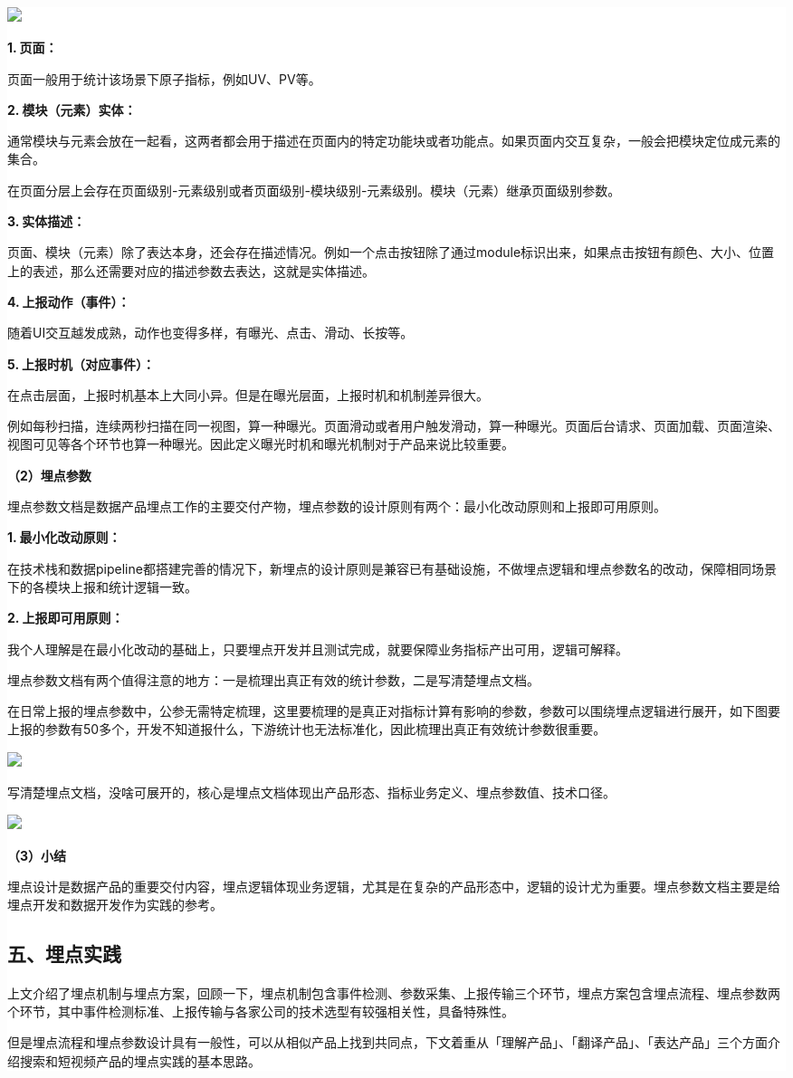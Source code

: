 ![](https://image.yunyingpai.com/wp/2023/12/LaiDZpxeK87gKkEM1RWu.png)

**1\. 页面：**

页面一般用于统计该场景下原子指标，例如UV、PV等。

**2\. 模块（元素）实体：**

通常模块与元素会放在一起看，这两者都会用于描述在页面内的特定功能块或者功能点。如果页面内交互复杂，一般会把模块定位成元素的集合。

在页面分层上会存在页面级别-元素级别或者页面级别-模块级别-元素级别。模块（元素）继承页面级别参数。

**3\. 实体描述：**

页面、模块（元素）除了表达本身，还会存在描述情况。例如一个点击按钮除了通过module标识出来，如果点击按钮有颜色、大小、位置上的表述，那么还需要对应的描述参数去表达，这就是实体描述。

**4\. 上报动作（事件）：**

随着UI交互越发成熟，动作也变得多样，有曝光、点击、滑动、长按等。

**5\. 上报时机（对应事件）：**

在点击层面，上报时机基本上大同小异。但是在曝光层面，上报时机和机制差异很大。

例如每秒扫描，连续两秒扫描在同一视图，算一种曝光。页面滑动或者用户触发滑动，算一种曝光。页面后台请求、页面加载、页面渲染、视图可见等各个环节也算一种曝光。因此定义曝光时机和曝光机制对于产品来说比较重要。

**（2）埋点参数**

埋点参数文档是数据产品埋点工作的主要交付产物，埋点参数的设计原则有两个：最小化改动原则和上报即可用原则。

**1\. 最小化改动原则：**

在技术栈和数据pipeline都搭建完善的情况下，新埋点的设计原则是兼容已有基础设施，不做埋点逻辑和埋点参数名的改动，保障相同场景下的各模块上报和统计逻辑一致。

**2\. 上报即可用原则：**

我个人理解是在最小化改动的基础上，只要埋点开发并且测试完成，就要保障业务指标产出可用，逻辑可解释。

埋点参数文档有两个值得注意的地方：一是梳理出真正有效的统计参数，二是写清楚埋点文档。

在日常上报的埋点参数中，公参无需特定梳理，这里要梳理的是真正对指标计算有影响的参数，参数可以围绕埋点逻辑进行展开，如下图要上报的参数有50多个，开发不知道报什么，下游统计也无法标准化，因此梳理出真正有效统计参数很重要。

![](https://image.yunyingpai.com/wp/2023/12/HhKQY8kRHnQ3NTVTxWa0.png)

写清楚埋点文档，没啥可展开的，核心是埋点文档体现出产品形态、指标业务定义、埋点参数值、技术口径。

![](https://image.yunyingpai.com/wp/2023/12/pgCoCeHyn9X1vouO5cv1.png)

**（3）小结**

埋点设计是数据产品的重要交付内容，埋点逻辑体现业务逻辑，尤其是在复杂的产品形态中，逻辑的设计尤为重要。埋点参数文档主要是给埋点开发和数据开发作为实践的参考。

## 五、埋点实践

上文介绍了埋点机制与埋点方案，回顾一下，埋点机制包含事件检测、参数采集、上报传输三个环节，埋点方案包含埋点流程、埋点参数两个环节，其中事件检测标准、上报传输与各家公司的技术选型有较强相关性，具备特殊性。

但是埋点流程和埋点参数设计具有一般性，可以从相似产品上找到共同点，下文着重从「理解产品」、「翻译产品」、「表达产品」三个方面介绍搜索和短视频产品的埋点实践的基本思路。
